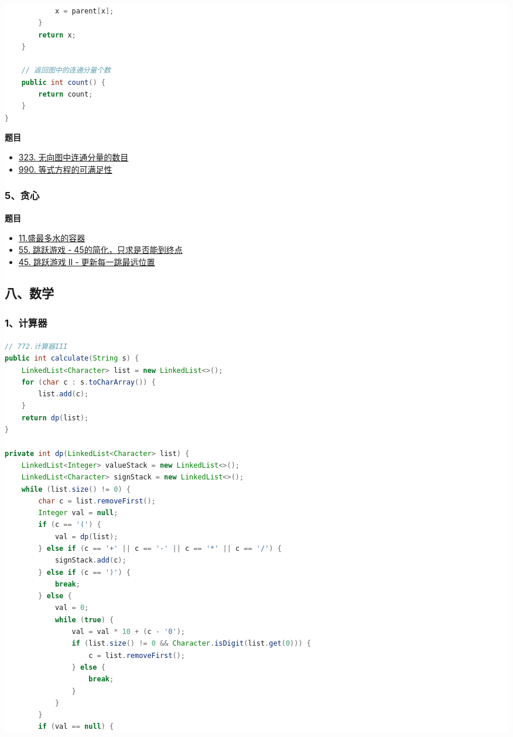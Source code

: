```java
            x = parent[x];
        }
        return x;
    }

    // 返回图中的连通分量个数
    public int count() {
        return count;
    }
}
```

**题目**

* [323. 无向图中连通分量的数目](https://leetcode-cn.com/problems/number-of-connected-components-in-an-undirected-graph/)
* [990. 等式方程的可满足性](https://leetcode-cn.com/problems/satisfiability-of-equality-equations/)

### 5、贪心

**题目**

* [11.盛最多水的容器](https://leetcode-cn.com/problems/container-with-most-water/)
* [55. 跳跃游戏 - 45的简化，只求是否能到终点](https://leetcode-cn.com/problems/jump-game/)
* [45. 跳跃游戏 II - 更新每一跳最远位置](https://leetcode-cn.com/problems/jump-game-ii/)

## 八、数学

### 1、计算器

```java
// 772.计算器III
public int calculate(String s) {
    LinkedList<Character> list = new LinkedList<>();
    for (char c : s.toCharArray()) {
        list.add(c);
    }
    return dp(list);
}

private int dp(LinkedList<Character> list) {
    LinkedList<Integer> valueStack = new LinkedList<>();
    LinkedList<Character> signStack = new LinkedList<>();
    while (list.size() != 0) {
        char c = list.removeFirst();
        Integer val = null;
        if (c == '(') {
            val = dp(list);
        } else if (c == '+' || c == '-' || c == '*' || c == '/') {
            signStack.add(c);
        } else if (c == ')') {
            break;
        } else {
            val = 0;
            while (true) {
                val = val * 10 + (c - '0');
                if (list.size() != 0 && Character.isDigit(list.get(0))) {
                    c = list.removeFirst();
                } else {
                    break;
                }
            }
        }
        if (val == null) {
```